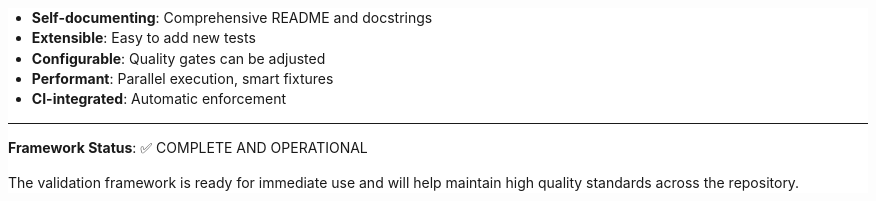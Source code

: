 - **Self-documenting**: Comprehensive README and docstrings
- **Extensible**: Easy to add new tests
- **Configurable**: Quality gates can be adjusted
- **Performant**: Parallel execution, smart fixtures
- **CI-integrated**: Automatic enforcement

---

**Framework Status**: ✅ COMPLETE AND OPERATIONAL

The validation framework is ready for immediate use and will help maintain high quality standards across the repository.
